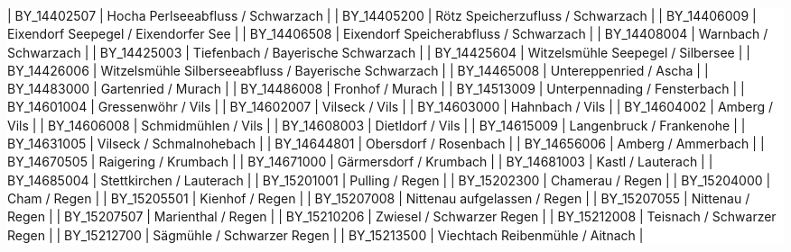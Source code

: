 | BY_14402507 | Hocha Perlseeabfluss / Schwarzach |
| BY_14405200 | Rötz Speicherzufluss / Schwarzach |
| BY_14406009 | Eixendorf Seepegel / Eixendorfer See |
| BY_14406508 | Eixendorf Speicherabfluss / Schwarzach |
| BY_14408004 | Warnbach / Schwarzach |
| BY_14425003 | Tiefenbach / Bayerische Schwarzach |
| BY_14425604 | Witzelsmühle Seepegel / Silbersee |
| BY_14426006 | Witzelsmühle Silberseeabfluss / Bayerische Schwarzach |
| BY_14465008 | Untereppenried / Ascha |
| BY_14483000 | Gartenried / Murach |
| BY_14486008 | Fronhof / Murach |
| BY_14513009 | Unterpennading / Fensterbach |
| BY_14601004 | Gressenwöhr / Vils |
| BY_14602007 | Vilseck / Vils |
| BY_14603000 | Hahnbach / Vils |
| BY_14604002 | Amberg / Vils |
| BY_14606008 | Schmidmühlen / Vils |
| BY_14608003 | Dietldorf / Vils |
| BY_14615009 | Langenbruck / Frankenohe |
| BY_14631005 | Vilseck / Schmalnohebach |
| BY_14644801 | Obersdorf / Rosenbach |
| BY_14656006 | Amberg / Ammerbach |
| BY_14670505 | Raigering / Krumbach |
| BY_14671000 | Gärmersdorf / Krumbach |
| BY_14681003 | Kastl / Lauterach |
| BY_14685004 | Stettkirchen / Lauterach |
| BY_15201001 | Pulling / Regen |
| BY_15202300 | Chamerau / Regen |
| BY_15204000 | Cham / Regen |
| BY_15205501 | Kienhof / Regen |
| BY_15207008 | Nittenau aufgelassen / Regen |
| BY_15207055 | Nittenau / Regen |
| BY_15207507 | Marienthal / Regen |
| BY_15210206 | Zwiesel / Schwarzer Regen |
| BY_15212008 | Teisnach / Schwarzer Regen |
| BY_15212700 | Sägmühle / Schwarzer Regen |
| BY_15213500 | Viechtach Reibenmühle / Aitnach |